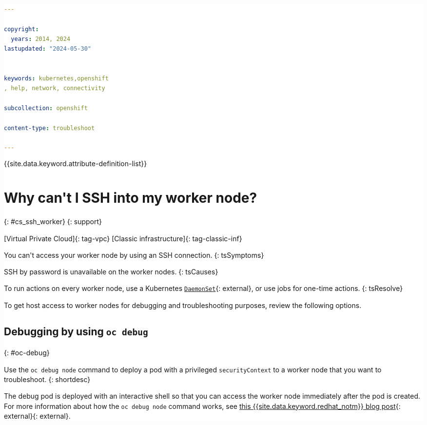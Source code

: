 ```yaml
---

copyright: 
  years: 2014, 2024
lastupdated: "2024-05-30"


keywords: kubernetes,openshift
, help, network, connectivity

subcollection: openshift

content-type: troubleshoot

---
```


{{site.data.keyword.attribute-definition-list}}





# Why can't I SSH into my worker node?
{: #cs_ssh_worker}
{: support}

[Virtual Private Cloud]{: tag-vpc} [Classic infrastructure]{: tag-classic-inf}


You can't access your worker node by using an SSH connection.
{: tsSymptoms}


SSH by password is unavailable on the worker nodes.
{: tsCauses}


To run actions on every worker node, use a Kubernetes [`DaemonSet`](https://kubernetes.io/docs/concepts/workloads/controllers/daemonset/){: external}, or use jobs for one-time actions.
{: tsResolve}

To get host access to worker nodes for debugging and troubleshooting purposes, review the following options.

## Debugging by using `oc debug`
{: #oc-debug}

Use the `oc debug node` command to deploy a pod with a privileged `securityContext` to a worker node that you want to troubleshoot.
{: shortdesc}

The debug pod is deployed with an interactive shell so that you can access the worker node immediately after the pod is created. For more information about how the `oc debug node` command works, see [this {{site.data.keyword.redhat_notm}} blog post](https://www.redhat.com/sysadmin/how-oc-debug-works){: external}{: external}.
